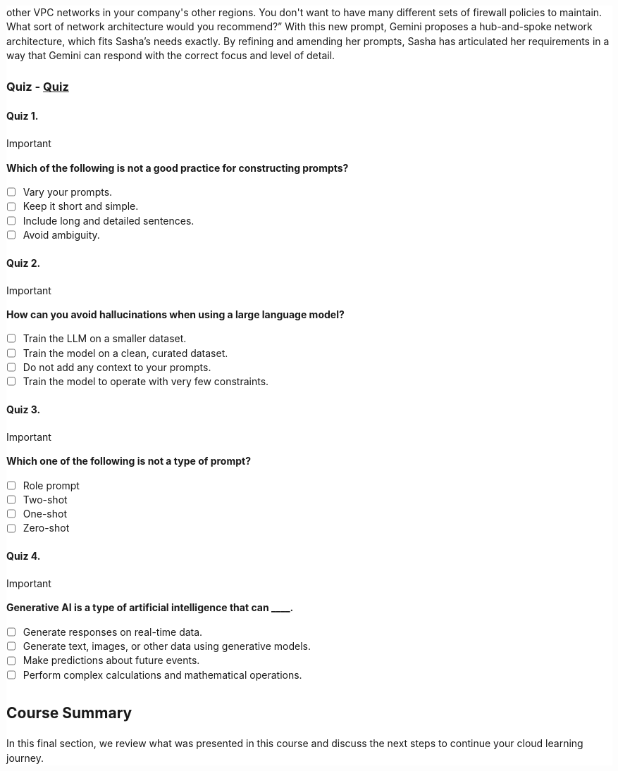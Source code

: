 other VPC networks in your company's other regions. You don't want to have many different sets of firewall policies to maintain. What sort of network architecture would you recommend?” With this new prompt, Gemini proposes a hub-and-spoke network architecture, which fits Sasha’s needs exactly. By refining and amending her prompts, Sasha has articulated her requirements in a way that Gemini can respond with the correct focus and level of detail.

### Quiz - [Quiz](https://www.cloudskillsboost.google/course_templates/60/quizzes/531602)

#### Quiz 1.

> [!important]
> **Which of the following is not a good practice for constructing prompts?**
>
> - [ ] Vary your prompts.
> - [ ] Keep it short and simple.
> - [ ] Include long and detailed sentences.
> - [ ] Avoid ambiguity.

#### Quiz 2.

> [!important]
> **How can you avoid hallucinations when using a large language model?**
>
> - [ ] Train the LLM on a smaller dataset.
> - [ ] Train the model on a clean, curated dataset.
> - [ ] Do not add any context to your prompts.
> - [ ] Train the model to operate with very few constraints.

#### Quiz 3.

> [!important]
> **Which one of the following is not a type of prompt?**
>
> - [ ] Role prompt
> - [ ] Two-shot
> - [ ] One-shot
> - [ ] Zero-shot

#### Quiz 4.

> [!important]
> **Generative AI is a type of artificial intelligence that can ____.**
>
> - [ ] Generate responses on real-time data.
> - [ ] Generate text, images, or other data using generative models.
> - [ ] Make predictions about future events.
> - [ ] Perform complex calculations and mathematical operations.

## Course Summary

In this final section, we review what was presented in this course and discuss the next steps to continue your cloud learning journey.
